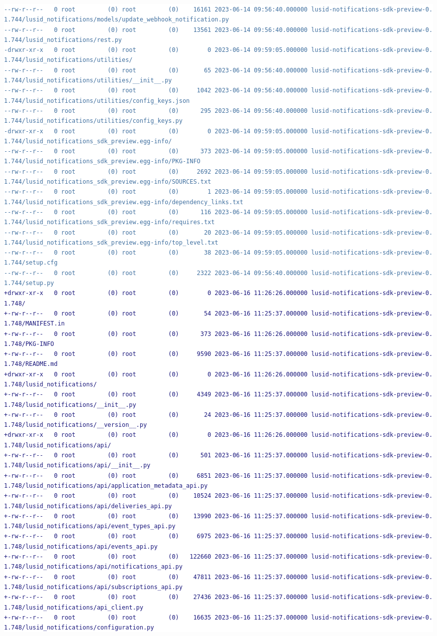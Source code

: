 ```diff
--rw-r--r--   0 root         (0) root         (0)    16161 2023-06-14 09:56:40.000000 lusid-notifications-sdk-preview-0.1.744/lusid_notifications/models/update_webhook_notification.py
--rw-r--r--   0 root         (0) root         (0)    13561 2023-06-14 09:56:40.000000 lusid-notifications-sdk-preview-0.1.744/lusid_notifications/rest.py
-drwxr-xr-x   0 root         (0) root         (0)        0 2023-06-14 09:59:05.000000 lusid-notifications-sdk-preview-0.1.744/lusid_notifications/utilities/
--rw-r--r--   0 root         (0) root         (0)       65 2023-06-14 09:56:40.000000 lusid-notifications-sdk-preview-0.1.744/lusid_notifications/utilities/__init__.py
--rw-r--r--   0 root         (0) root         (0)     1042 2023-06-14 09:56:40.000000 lusid-notifications-sdk-preview-0.1.744/lusid_notifications/utilities/config_keys.json
--rw-r--r--   0 root         (0) root         (0)      295 2023-06-14 09:56:40.000000 lusid-notifications-sdk-preview-0.1.744/lusid_notifications/utilities/config_keys.py
-drwxr-xr-x   0 root         (0) root         (0)        0 2023-06-14 09:59:05.000000 lusid-notifications-sdk-preview-0.1.744/lusid_notifications_sdk_preview.egg-info/
--rw-r--r--   0 root         (0) root         (0)      373 2023-06-14 09:59:05.000000 lusid-notifications-sdk-preview-0.1.744/lusid_notifications_sdk_preview.egg-info/PKG-INFO
--rw-r--r--   0 root         (0) root         (0)     2692 2023-06-14 09:59:05.000000 lusid-notifications-sdk-preview-0.1.744/lusid_notifications_sdk_preview.egg-info/SOURCES.txt
--rw-r--r--   0 root         (0) root         (0)        1 2023-06-14 09:59:05.000000 lusid-notifications-sdk-preview-0.1.744/lusid_notifications_sdk_preview.egg-info/dependency_links.txt
--rw-r--r--   0 root         (0) root         (0)      116 2023-06-14 09:59:05.000000 lusid-notifications-sdk-preview-0.1.744/lusid_notifications_sdk_preview.egg-info/requires.txt
--rw-r--r--   0 root         (0) root         (0)       20 2023-06-14 09:59:05.000000 lusid-notifications-sdk-preview-0.1.744/lusid_notifications_sdk_preview.egg-info/top_level.txt
--rw-r--r--   0 root         (0) root         (0)       38 2023-06-14 09:59:05.000000 lusid-notifications-sdk-preview-0.1.744/setup.cfg
--rw-r--r--   0 root         (0) root         (0)     2322 2023-06-14 09:56:40.000000 lusid-notifications-sdk-preview-0.1.744/setup.py
+drwxr-xr-x   0 root         (0) root         (0)        0 2023-06-16 11:26:26.000000 lusid-notifications-sdk-preview-0.1.748/
+-rw-r--r--   0 root         (0) root         (0)       54 2023-06-16 11:25:37.000000 lusid-notifications-sdk-preview-0.1.748/MANIFEST.in
+-rw-r--r--   0 root         (0) root         (0)      373 2023-06-16 11:26:26.000000 lusid-notifications-sdk-preview-0.1.748/PKG-INFO
+-rw-r--r--   0 root         (0) root         (0)     9590 2023-06-16 11:25:37.000000 lusid-notifications-sdk-preview-0.1.748/README.md
+drwxr-xr-x   0 root         (0) root         (0)        0 2023-06-16 11:26:26.000000 lusid-notifications-sdk-preview-0.1.748/lusid_notifications/
+-rw-r--r--   0 root         (0) root         (0)     4349 2023-06-16 11:25:37.000000 lusid-notifications-sdk-preview-0.1.748/lusid_notifications/__init__.py
+-rw-r--r--   0 root         (0) root         (0)       24 2023-06-16 11:25:37.000000 lusid-notifications-sdk-preview-0.1.748/lusid_notifications/__version__.py
+drwxr-xr-x   0 root         (0) root         (0)        0 2023-06-16 11:26:26.000000 lusid-notifications-sdk-preview-0.1.748/lusid_notifications/api/
+-rw-r--r--   0 root         (0) root         (0)      501 2023-06-16 11:25:37.000000 lusid-notifications-sdk-preview-0.1.748/lusid_notifications/api/__init__.py
+-rw-r--r--   0 root         (0) root         (0)     6851 2023-06-16 11:25:37.000000 lusid-notifications-sdk-preview-0.1.748/lusid_notifications/api/application_metadata_api.py
+-rw-r--r--   0 root         (0) root         (0)    10524 2023-06-16 11:25:37.000000 lusid-notifications-sdk-preview-0.1.748/lusid_notifications/api/deliveries_api.py
+-rw-r--r--   0 root         (0) root         (0)    13990 2023-06-16 11:25:37.000000 lusid-notifications-sdk-preview-0.1.748/lusid_notifications/api/event_types_api.py
+-rw-r--r--   0 root         (0) root         (0)     6975 2023-06-16 11:25:37.000000 lusid-notifications-sdk-preview-0.1.748/lusid_notifications/api/events_api.py
+-rw-r--r--   0 root         (0) root         (0)   122660 2023-06-16 11:25:37.000000 lusid-notifications-sdk-preview-0.1.748/lusid_notifications/api/notifications_api.py
+-rw-r--r--   0 root         (0) root         (0)    47811 2023-06-16 11:25:37.000000 lusid-notifications-sdk-preview-0.1.748/lusid_notifications/api/subscriptions_api.py
+-rw-r--r--   0 root         (0) root         (0)    27436 2023-06-16 11:25:37.000000 lusid-notifications-sdk-preview-0.1.748/lusid_notifications/api_client.py
+-rw-r--r--   0 root         (0) root         (0)    16635 2023-06-16 11:25:37.000000 lusid-notifications-sdk-preview-0.1.748/lusid_notifications/configuration.py
```
